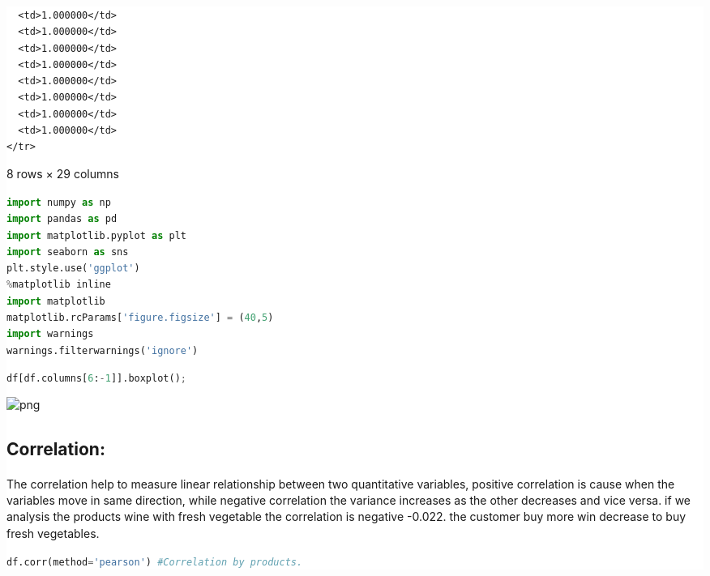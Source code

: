       <td>1.000000</td>
      <td>1.000000</td>
      <td>1.000000</td>
      <td>1.000000</td>
      <td>1.000000</td>
      <td>1.000000</td>
      <td>1.000000</td>
      <td>1.000000</td>
    </tr>
  </tbody>
</table>
<p>8 rows × 29 columns</p>
</div>




```python
import numpy as np
import pandas as pd
import matplotlib.pyplot as plt
import seaborn as sns
plt.style.use('ggplot')
%matplotlib inline
import matplotlib
matplotlib.rcParams['figure.figsize'] = (40,5)
import warnings 
warnings.filterwarnings('ignore')
```


```python
df[df.columns[6:-1]].boxplot();
```


![png](output_22_0.png)


## Correlation:

The correlation help to measure linear relationship between two quantitative variables, positive correlation is cause when the variables move in same direction, while negative correlation the variance increases as the other decreases and vice versa. if we analysis the products wine with fresh vegetable the correlation is negative -0.022. the customer buy more win decrease to buy fresh vegetables.


```python
df.corr(method='pearson') #Correlation by products.
```




<div>
<style scoped>
    .dataframe tbody tr th:only-of-type {
        vertical-align: middle;
    }
